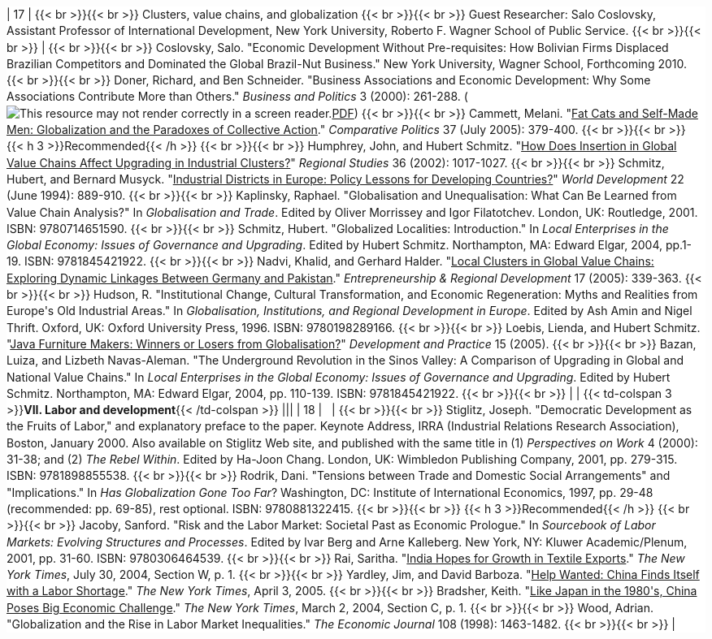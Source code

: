 | 17 |  {{< br >}}{{< br >}} Clusters, value chains, and globalization {{< br >}}{{< br >}} Guest Researcher: Salo Coslovsky, Assistant Professor of International Development, New York University, Roberto F. Wagner School of Public Service. {{< br >}}{{< br >}}  |  {{< br >}}{{< br >}} Coslovsky, Salo. "Economic Development Without Pre-requisites: How Bolivian Firms Displaced Brazilian Competitors and Dominated the Global Brazil-Nut Business." New York University, Wagner School, Forthcoming 2010. {{< br >}}{{< br >}} Doner, Richard, and Ben Schneider. "Business Associations and Economic Development: Why Some Associations Contribute More than Others." _Business and Politics_ 3 (2000): 261-288. (![This resource may not render correctly in a screen reader.](/images/inacessible.gif)[PDF](http://econ.tu.ac.th/archan/rangsun/MB%20663/MB%20663%20Readings/%E0%B9%92.%20%E0%B8%98%E0%B8%B8%E0%B8%A3%E0%B8%81%E0%B8%B4%E0%B8%88%E0%B8%81%E0%B8%B1%E0%B8%9A%E0%B8%81%E0%B8%B2%E0%B8%A3%E0%B9%80%E0%B8%A1%E0%B8%B7%E0%B8%AD%E0%B8%87/Business%20Associations/Business%20Associations%20and%20Economic%20Development.pdf)) {{< br >}}{{< br >}} Cammett, Melani. "[Fat Cats and Self-Made Men: Globalization and the Paradoxes of Collective Action](http://www.jstor.org/stable/20072900)." _Comparative Politics_ 37 (July 2005): 379-400. {{< br >}}{{< br >}} {{< h 3 >}}Recommended{{< /h >}} {{< br >}}{{< br >}} Humphrey, John, and Hubert Schmitz. "[How Does Insertion in Global Value Chains Affect Upgrading in Industrial Clusters?](http://www.informaworld.com/smpp/content~content=a738552480~db=all)" _Regional Studies_ 36 (2002): 1017-1027. {{< br >}}{{< br >}} Schmitz, Hubert, and Bernard Musyck. "[Industrial Districts in Europe: Policy Lessons for Developing Countries?](http://dx.doi.org/10.1016/0305-750X(94)90060-4)" _World Development_ 22 (June 1994): 889-910. {{< br >}}{{< br >}} Kaplinsky, Raphael. "Globalisation and Unequalisation: What Can Be Learned from Value Chain Analysis?" In _Globalisation and Trade_. Edited by Oliver Morrissey and Igor Filatotchev. London, UK: Routledge, 2001. ISBN: 9780714651590. {{< br >}}{{< br >}} Schmitz, Hubert. "Globalized Localities: Introduction." In _Local Enterprises in the Global Economy: Issues of Governance and Upgrading_. Edited by Hubert Schmitz. Northampton, MA: Edward Elgar, 2004, pp.1-19. ISBN: 9781845421922. {{< br >}}{{< br >}} Nadvi, Khalid, and Gerhard Halder. "[Local Clusters in Global Value Chains: Exploring Dynamic Linkages Between Germany and Pakistan](http://dx.doi.org/10.1080/08985620500247785   )." _Entrepreneurship & Regional Development_ 17 (2005): 339-363. {{< br >}}{{< br >}} Hudson, R. "Institutional Change, Cultural Transformation, and Economic Regeneration: Myths and Realities from Europe's Old Industrial Areas." In _Globalisation, Institutions, and Regional Development in Europe_. Edited by Ash Amin and Nigel Thrift. Oxford, UK: Oxford University Press, 1996. ISBN: 9780198289166. {{< br >}}{{< br >}} Loebis, Lienda, and Hubert Schmitz. "[Java Furniture Makers: Winners or Losers from Globalisation?](http://www.ingentaconnect.com/content/routledg/cdip/2005/00000015/F0020003/art00023)" _Development and Practice_ 15 (2005). {{< br >}}{{< br >}} Bazan, Luiza, and Lizbeth Navas-Aleman. "The Underground Revolution in the Sinos Valley: A Comparison of Upgrading in Global and National Value Chains." In _Local Enterprises in the Global Economy: Issues of Governance and Upgrading_. Edited by Hubert Schmitz. Northampton, MA: Edward Elgar, 2004, pp. 110-139. ISBN: 9781845421922. {{< br >}}{{< br >}}  |
| {{< td-colspan 3 >}}**VII. Labor and development**{{< /td-colspan >}} |||
| 18 | &nbsp; |  {{< br >}}{{< br >}} Stiglitz, Joseph. "Democratic Development as the Fruits of Labor," and explanatory preface to the paper. Keynote Address, IRRA (Industrial Relations Research Association), Boston, January 2000. Also available on Stiglitz Web site, and published with the same title in (1) _Perspectives on Work_ 4 (2000): 31-38; and (2) _The Rebel Within_. Edited by Ha-Joon Chang. London, UK: Wimbledon Publishing Company, 2001, pp. 279-315. ISBN: 9781898855538. {{< br >}}{{< br >}} Rodrik, Dani. "Tensions between Trade and Domestic Social Arrangements" and "Implications." In _Has Globalization Gone Too Far_? Washington, DC: Institute of International Economics, 1997, pp. 29-48 (recommended: pp. 69-85), rest optional. ISBN: 9780881322415. {{< br >}}{{< br >}} {{< h 3 >}}Recommended{{< /h >}} {{< br >}}{{< br >}} Jacoby, Sanford. "Risk and the Labor Market: Societal Past as Economic Prologue." In _Sourcebook of Labor Markets: Evolving Structures and Processes_. Edited by Ivar Berg and Arne Kalleberg. New York, NY: Kluwer Academic/Plenum, 2001, pp. 31-60. ISBN: 9780306464539. {{< br >}}{{< br >}} Rai, Saritha. "[India Hopes for Growth in Textile Exports](http://www.nytimes.com/2004/07/30/business/india-hopes-for-growth-in-textile-exports.html)." _The New York Times_, July 30, 2004, Section W, p. 1. {{< br >}}{{< br >}} Yardley, Jim, and David Barboza. "[Help Wanted: China Finds Itself with a Labor Shortage](http://www.nytimes.com/2005/04/03/international/asia/03china.html)." _The New York Times_, April 3, 2005. {{< br >}}{{< br >}} Bradsher, Keith. "[Like Japan in the 1980's, China Poses Big Economic Challenge](http://www.nytimes.com/2004/03/02/business/like-japan-in-the-1980-s-china-poses-big-economic-challenge.html)." _The New York Times_, March 2, 2004, Section C, p. 1. {{< br >}}{{< br >}} Wood, Adrian. "Globalization and the Rise in Labor Market Inequalities." _The Economic Journal_ 108 (1998): 1463-1482. {{< br >}}{{< br >}}  |